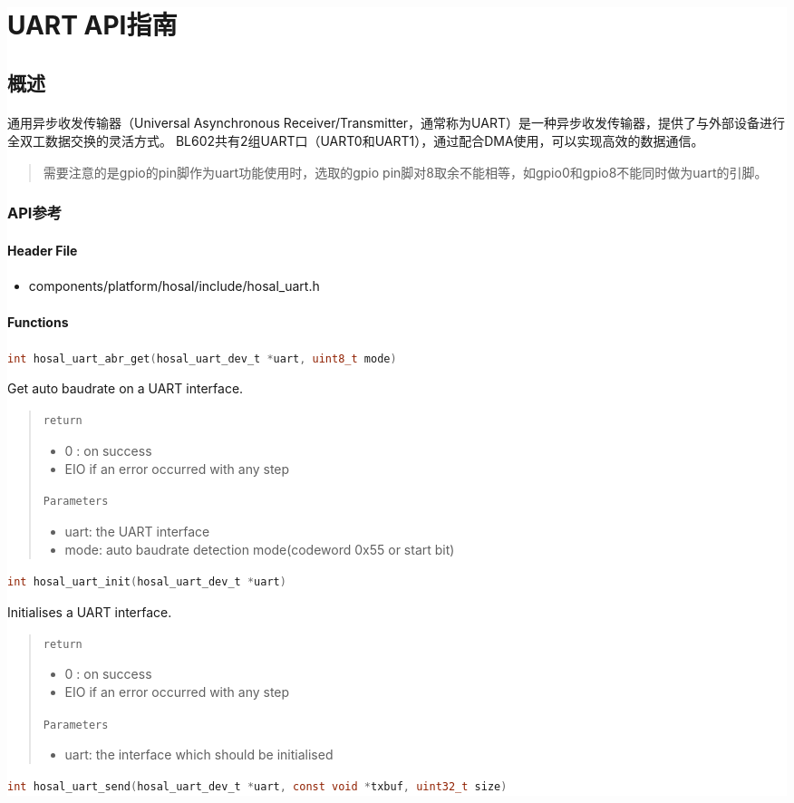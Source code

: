 # UART API指南

## 概述

通用异步收发传输器（Universal Asynchronous  Receiver/Transmitter，通常称为UART）是一种异步收发传输器，提供了与外部设备进行全双工数据交换的灵活方式。  BL602共有2组UART口（UART0和UART1），通过配合DMA使用，可以实现高效的数据通信。



>  需要注意的是gpio的pin脚作为uart功能使用时，选取的gpio pin脚对8取余不能相等，如gpio0和gpio8不能同时做为uart的引脚。

### API参考

#### Header File

- components/platform/hosal/include/hosal_uart.h

#### Functions

```c
int hosal_uart_abr_get(hosal_uart_dev_t *uart, uint8_t mode)
```

Get auto baudrate on a UART interface.

> `return`
>
> - 0 : on success
> - EIO if an error occurred with any step
>
> `Parameters`
>
> - uart: the UART interface
> - mode: auto baudrate detection mode(codeword 0x55 or start bit)



```c
int hosal_uart_init(hosal_uart_dev_t *uart)
```

Initialises a UART interface.

> `return`
>
> - 0 : on success
> - EIO if an error occurred with any step
>
> `Parameters`
>
> - uart: the interface which should be initialised



```c
int hosal_uart_send(hosal_uart_dev_t *uart, const void *txbuf, uint32_t size)
```

